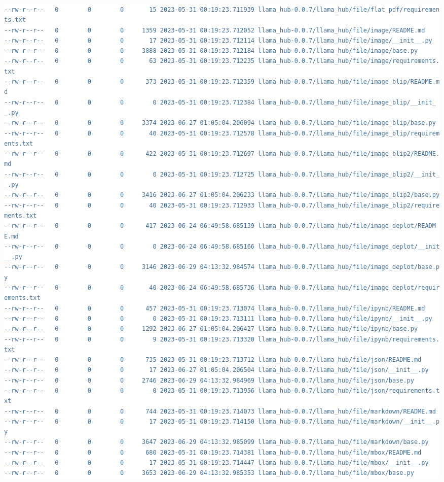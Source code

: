 ```diff
--rw-r--r--   0        0        0       15 2023-05-31 00:19:23.711939 llama_hub-0.0.7/llama_hub/file/flat_pdf/requirements.txt
--rw-r--r--   0        0        0     1359 2023-05-31 00:19:23.712052 llama_hub-0.0.7/llama_hub/file/image/README.md
--rw-r--r--   0        0        0       17 2023-05-31 00:19:23.712114 llama_hub-0.0.7/llama_hub/file/image/__init__.py
--rw-r--r--   0        0        0     3888 2023-05-31 00:19:23.712184 llama_hub-0.0.7/llama_hub/file/image/base.py
--rw-r--r--   0        0        0       63 2023-05-31 00:19:23.712235 llama_hub-0.0.7/llama_hub/file/image/requirements.txt
--rw-r--r--   0        0        0      373 2023-05-31 00:19:23.712359 llama_hub-0.0.7/llama_hub/file/image_blip/README.md
--rw-r--r--   0        0        0        0 2023-05-31 00:19:23.712384 llama_hub-0.0.7/llama_hub/file/image_blip/__init__.py
--rw-r--r--   0        0        0     3374 2023-06-27 01:05:04.206094 llama_hub-0.0.7/llama_hub/file/image_blip/base.py
--rw-r--r--   0        0        0       40 2023-05-31 00:19:23.712578 llama_hub-0.0.7/llama_hub/file/image_blip/requirements.txt
--rw-r--r--   0        0        0      422 2023-05-31 00:19:23.712697 llama_hub-0.0.7/llama_hub/file/image_blip2/README.md
--rw-r--r--   0        0        0        0 2023-05-31 00:19:23.712725 llama_hub-0.0.7/llama_hub/file/image_blip2/__init__.py
--rw-r--r--   0        0        0     3416 2023-06-27 01:05:04.206233 llama_hub-0.0.7/llama_hub/file/image_blip2/base.py
--rw-r--r--   0        0        0       40 2023-05-31 00:19:23.712933 llama_hub-0.0.7/llama_hub/file/image_blip2/requirements.txt
--rw-r--r--   0        0        0      417 2023-06-24 06:49:58.685139 llama_hub-0.0.7/llama_hub/file/image_deplot/README.md
--rw-r--r--   0        0        0        0 2023-06-24 06:49:58.685166 llama_hub-0.0.7/llama_hub/file/image_deplot/__init__.py
--rw-r--r--   0        0        0     3146 2023-06-29 04:13:32.984574 llama_hub-0.0.7/llama_hub/file/image_deplot/base.py
--rw-r--r--   0        0        0       40 2023-06-24 06:49:58.685736 llama_hub-0.0.7/llama_hub/file/image_deplot/requirements.txt
--rw-r--r--   0        0        0      457 2023-05-31 00:19:23.713074 llama_hub-0.0.7/llama_hub/file/ipynb/README.md
--rw-r--r--   0        0        0        0 2023-05-31 00:19:23.713111 llama_hub-0.0.7/llama_hub/file/ipynb/__init__.py
--rw-r--r--   0        0        0     1292 2023-06-27 01:05:04.206427 llama_hub-0.0.7/llama_hub/file/ipynb/base.py
--rw-r--r--   0        0        0        9 2023-05-31 00:19:23.713320 llama_hub-0.0.7/llama_hub/file/ipynb/requirements.txt
--rw-r--r--   0        0        0      735 2023-05-31 00:19:23.713712 llama_hub-0.0.7/llama_hub/file/json/README.md
--rw-r--r--   0        0        0       17 2023-06-27 01:05:04.206504 llama_hub-0.0.7/llama_hub/file/json/__init__.py
--rw-r--r--   0        0        0     2746 2023-06-29 04:13:32.984969 llama_hub-0.0.7/llama_hub/file/json/base.py
--rw-r--r--   0        0        0        0 2023-05-31 00:19:23.713956 llama_hub-0.0.7/llama_hub/file/json/requirements.txt
--rw-r--r--   0        0        0      744 2023-05-31 00:19:23.714073 llama_hub-0.0.7/llama_hub/file/markdown/README.md
--rw-r--r--   0        0        0       17 2023-05-31 00:19:23.714150 llama_hub-0.0.7/llama_hub/file/markdown/__init__.py
--rw-r--r--   0        0        0     3647 2023-06-29 04:13:32.985099 llama_hub-0.0.7/llama_hub/file/markdown/base.py
--rw-r--r--   0        0        0      680 2023-05-31 00:19:23.714381 llama_hub-0.0.7/llama_hub/file/mbox/README.md
--rw-r--r--   0        0        0       17 2023-05-31 00:19:23.714447 llama_hub-0.0.7/llama_hub/file/mbox/__init__.py
--rw-r--r--   0        0        0     3653 2023-06-29 04:13:32.985353 llama_hub-0.0.7/llama_hub/file/mbox/base.py
```